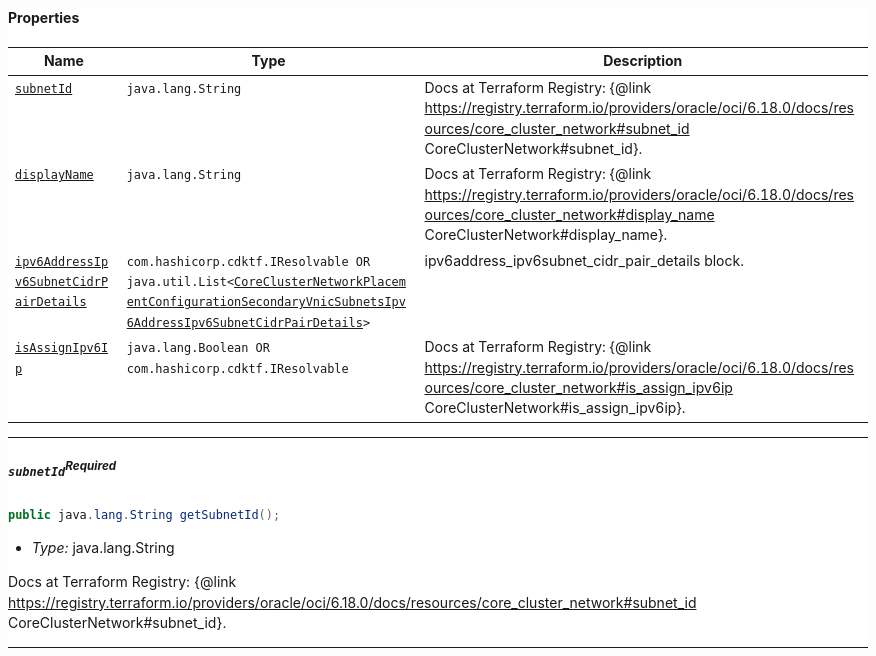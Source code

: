 #### Properties <a name="Properties" id="Properties"></a>

| **Name** | **Type** | **Description** |
| --- | --- | --- |
| <code><a href="#rhizo-co-terraform-provider-oci.coreClusterNetwork.CoreClusterNetworkPlacementConfigurationSecondaryVnicSubnets.property.subnetId">subnetId</a></code> | <code>java.lang.String</code> | Docs at Terraform Registry: {@link https://registry.terraform.io/providers/oracle/oci/6.18.0/docs/resources/core_cluster_network#subnet_id CoreClusterNetwork#subnet_id}. |
| <code><a href="#rhizo-co-terraform-provider-oci.coreClusterNetwork.CoreClusterNetworkPlacementConfigurationSecondaryVnicSubnets.property.displayName">displayName</a></code> | <code>java.lang.String</code> | Docs at Terraform Registry: {@link https://registry.terraform.io/providers/oracle/oci/6.18.0/docs/resources/core_cluster_network#display_name CoreClusterNetwork#display_name}. |
| <code><a href="#rhizo-co-terraform-provider-oci.coreClusterNetwork.CoreClusterNetworkPlacementConfigurationSecondaryVnicSubnets.property.ipv6AddressIpv6SubnetCidrPairDetails">ipv6AddressIpv6SubnetCidrPairDetails</a></code> | <code>com.hashicorp.cdktf.IResolvable OR java.util.List<<a href="#rhizo-co-terraform-provider-oci.coreClusterNetwork.CoreClusterNetworkPlacementConfigurationSecondaryVnicSubnetsIpv6AddressIpv6SubnetCidrPairDetails">CoreClusterNetworkPlacementConfigurationSecondaryVnicSubnetsIpv6AddressIpv6SubnetCidrPairDetails</a>></code> | ipv6address_ipv6subnet_cidr_pair_details block. |
| <code><a href="#rhizo-co-terraform-provider-oci.coreClusterNetwork.CoreClusterNetworkPlacementConfigurationSecondaryVnicSubnets.property.isAssignIpv6Ip">isAssignIpv6Ip</a></code> | <code>java.lang.Boolean OR com.hashicorp.cdktf.IResolvable</code> | Docs at Terraform Registry: {@link https://registry.terraform.io/providers/oracle/oci/6.18.0/docs/resources/core_cluster_network#is_assign_ipv6ip CoreClusterNetwork#is_assign_ipv6ip}. |

---

##### `subnetId`<sup>Required</sup> <a name="subnetId" id="rhizo-co-terraform-provider-oci.coreClusterNetwork.CoreClusterNetworkPlacementConfigurationSecondaryVnicSubnets.property.subnetId"></a>

```java
public java.lang.String getSubnetId();
```

- *Type:* java.lang.String

Docs at Terraform Registry: {@link https://registry.terraform.io/providers/oracle/oci/6.18.0/docs/resources/core_cluster_network#subnet_id CoreClusterNetwork#subnet_id}.

---

